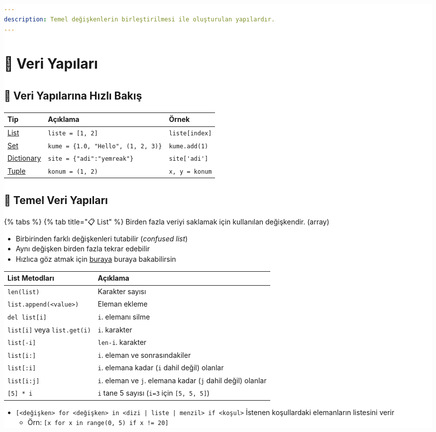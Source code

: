 ```yaml
---
description: Temel değişkenlerin birleştirilmesi ile oluşturulan yapılardır.
---
```


# 💽 Veri Yapıları

## ‍👀 Veri Yapılarına Hızlı Bakış

| Tip | Açıklama | Örnek |
| :--- | :--- | :--- |
| [List](https://www.programiz.com/python-programming/list) | `liste = [1, 2]` | `liste[index]` |
| [Set](https://www.programiz.com/python-programming/set) | `kume = {1.0, "Hello", (1, 2, 3)}` | `kume.add(1)` |
| [Dictionary](https://www.programiz.com/python-programming/dictionary) | `site = {"adi":"yemreak"}` | `site['adi']` |
| [Tuple](https://www.programiz.com/python-programming/tuple) | `konum = (1, 2)` | `x, y = konum` |

## 🧱 Temel Veri Yapıları

{% tabs %}
{% tab title="📋 List" %}
Birden fazla veriyi saklamak için kullanılan değişkendir. \(array\)

* Birbirinden farklı değişkenleri tutabilir \(_confused list_\)
* Aynı değişken birden fazla tekrar edebilir
* Hızlıca göz atmak için [buraya](https://www.programiz.com/python-programming/list) buraya bakabilirsin

| List Metodları | Açıklama |
| :--- | :--- |
| `len(list)` | Karakter sayısı |
| `list.append(<value>)` | Eleman ekleme |
| `del list[i]` | `i`. elemanı silme |
| `list[i]` veya `list.get(i)` | `i`. karakter |
| `list[-i]` | `len-i`. karakter |
| `list[i:]` | `i`. eleman ve sonrasındakiler |
| `list[:i]` | `i`. elemana kadar \(`i` dahil değil\) olanlar |
| `list[i:j]` | `i`. eleman ve `j`. elemana kadar \(`j` dahil değil\) olanlar |
| `[5] * i` | `i` tane 5 sayısı \(`i=3` için `[5, 5, 5]`\) |

* `[<değişken> for <değişken> in <dizi | liste | menzil> if <koşul>` İstenen koşullardaki elemanların listesini verir
  * Örn: `[x for x in range(0, 5) if x != 20]`
